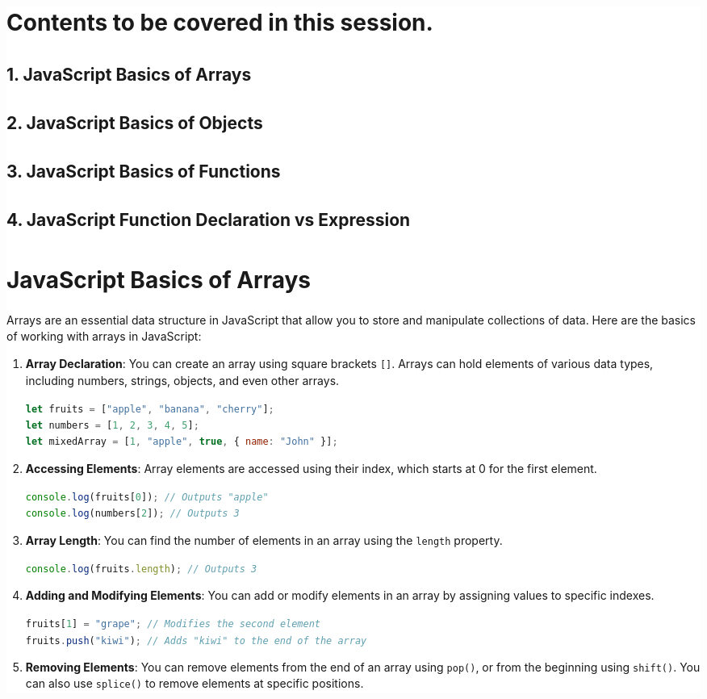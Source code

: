 # Contents to be covered in this session.

## 1. JavaScript Basics of Arrays

## 2. JavaScript Basics of Objects

## 3. JavaScript Basics of Functions

## 4. JavaScript Function Declaration vs Expression

# JavaScript Basics of Arrays

Arrays are an essential data structure in JavaScript that allow you to store and manipulate collections of data. Here are the basics of working with arrays in JavaScript:

1. **Array Declaration**:
   You can create an array using square brackets `[]`. Arrays can hold elements of various data types, including numbers, strings, objects, and even other arrays.

   ```javascript
   let fruits = ["apple", "banana", "cherry"];
   let numbers = [1, 2, 3, 4, 5];
   let mixedArray = [1, "apple", true, { name: "John" }];
   ```

2. **Accessing Elements**:
   Array elements are accessed using their index, which starts at 0 for the first element.

   ```javascript
   console.log(fruits[0]); // Outputs "apple"
   console.log(numbers[2]); // Outputs 3
   ```

3. **Array Length**:
   You can find the number of elements in an array using the `length` property.

   ```javascript
   console.log(fruits.length); // Outputs 3
   ```

4. **Adding and Modifying Elements**:
   You can add or modify elements in an array by assigning values to specific indexes.

   ```javascript
   fruits[1] = "grape"; // Modifies the second element
   fruits.push("kiwi"); // Adds "kiwi" to the end of the array
   ```

5. **Removing Elements**:
   You can remove elements from the end of an array using `pop()`, or from the beginning using `shift()`. You can also use `splice()` to remove elements at specific positions.
